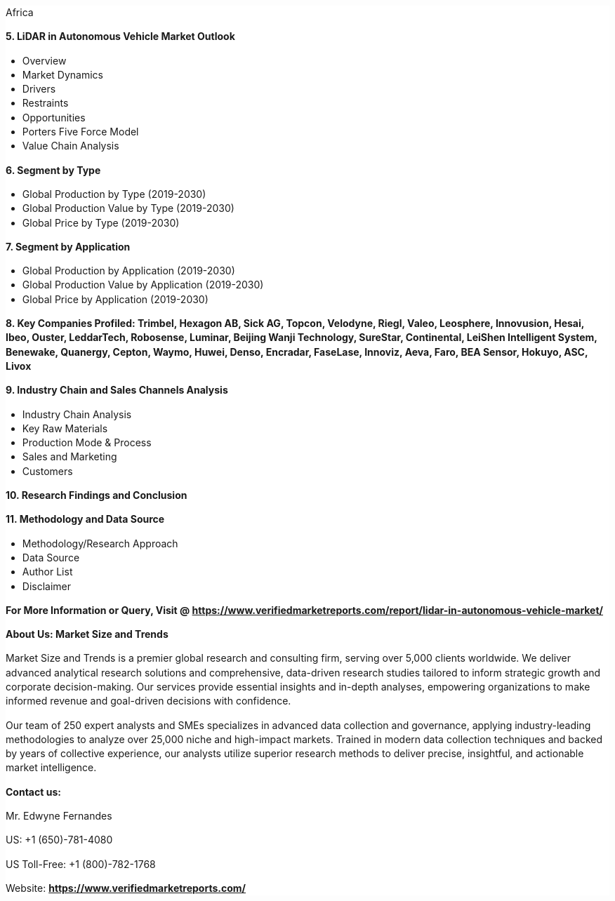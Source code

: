 Africa</li></ul><p><strong>5. LiDAR in Autonomous Vehicle Market Outlook</strong></p><ul><li>Overview</li><li>Market Dynamics</li><li>Drivers</li><li>Restraints</li><li>Opportunities</li><li>Porters Five Force Model</li><li>Value Chain Analysis&nbsp;</li></ul><p><strong>6. Segment by Type</strong></p><ul><li>Global Production by Type (2019-2030)</li><li>Global Production Value by Type (2019-2030)</li><li>Global Price by Type (2019-2030)</li></ul><p><strong>7. Segment by Application</strong></p><ul><li>Global Production by Application (2019-2030)</li><li>Global Production Value by Application (2019-2030)</li><li>Global Price by Application (2019-2030)</li></ul><p><strong>8. Key Companies Profiled: Trimbel, Hexagon AB, Sick AG, Topcon, Velodyne, Riegl, Valeo, Leosphere, Innovusion, Hesai, Ibeo, Ouster, LeddarTech, Robosense, Luminar, Beijing Wanji Technology, SureStar, Continental, LeiShen Intelligent System, Benewake, Quanergy, Cepton, Waymo, Huwei, Denso, Encradar, FaseLase, Innoviz, Aeva, Faro, BEA Sensor, Hokuyo, ASC, Livox</strong></p><p><strong>9. Industry Chain and Sales Channels Analysis</strong></p><ul><li>Industry Chain Analysis</li><li>Key Raw Materials</li><li>Production Mode &amp; Process</li><li>Sales and Marketing</li><li>Customers</li></ul><p><strong>10. Research Findings and Conclusion</strong></p><p><strong>11. Methodology and Data Source</strong></p><ul><li>Methodology/Research Approach</li><li>Data Source</li><li>Author List</li><li>Disclaimer</li></ul></p><p><strong>For More Information or Query, Visit @ <a href="https://www.verifiedmarketreports.com/report/lidar-in-autonomous-vehicle-market/">https://www.verifiedmarketreports.com/report/lidar-in-autonomous-vehicle-market/</a></strong></p><p><strong>About Us: Market Size and Trends</strong></p><p>Market Size and Trends is a premier global research and consulting firm, serving over 5,000 clients worldwide. We deliver advanced analytical research solutions and comprehensive, data-driven research studies tailored to inform strategic growth and corporate decision-making. Our services provide essential insights and in-depth analyses, empowering organizations to make informed revenue and goal-driven decisions with confidence.</p><p>Our team of 250 expert analysts and SMEs specializes in advanced data collection and governance, applying industry-leading methodologies to analyze over 25,000 niche and high-impact markets. Trained in modern data collection techniques and backed by years of collective experience, our analysts utilize superior research methods to deliver precise, insightful, and actionable market intelligence.</p><p><strong>Contact us:</strong></p><p>Mr. Edwyne Fernandes</p><p>US: +1 (650)-781-4080</p><p>US Toll-Free: +1 (800)-782-1768</p><p>Website: <strong><a href="https://www.verifiedmarketreports.com/">https://www.verifiedmarketreports.com/</a></strong></p>
